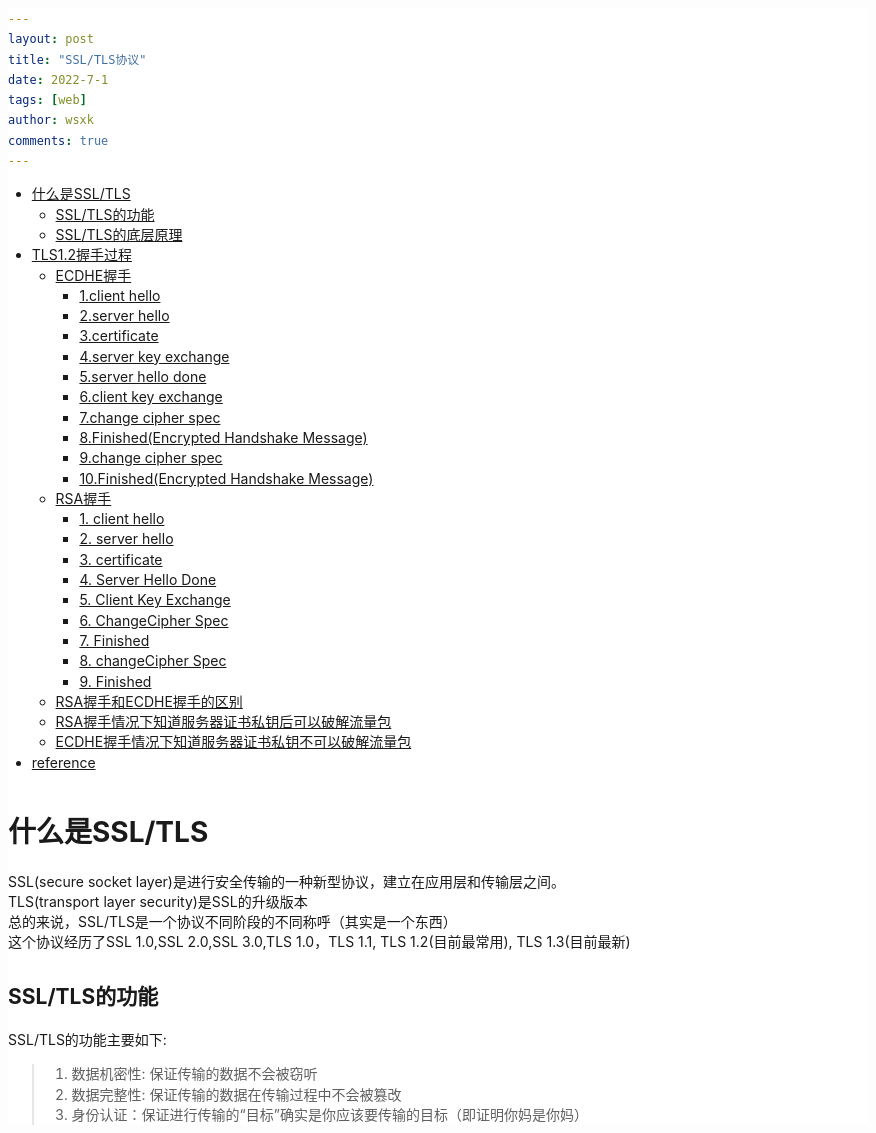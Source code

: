 ```yaml
---
layout: post
title: "SSL/TLS协议"
date: 2022-7-1
tags: [web]
author: wsxk
comments: true
---
```


- [什么是SSL/TLS<br>](#什么是ssltls)
  - [SSL/TLS的功能<br>](#ssltls的功能)
  - [SSL/TLS的底层原理<br>](#ssltls的底层原理)
- [TLS1.2握手过程<br>](#tls12握手过程)
  - [ECDHE握手<br>](#ecdhe握手)
    - [1.client hello<br>](#1client-hello)
    - [2.server hello<br>](#2server-hello)
    - [3.certificate<br>](#3certificate)
    - [4.server key exchange<br>](#4server-key-exchange)
    - [5.server hello done<br>](#5server-hello-done)
    - [6.client key exchange<br>](#6client-key-exchange)
    - [7.change cipher spec<br>](#7change-cipher-spec)
    - [8.Finished(Encrypted Handshake Message)<br>](#8finishedencrypted-handshake-message)
    - [9.change cipher spec<br>](#9change-cipher-spec)
    - [10.Finished(Encrypted Handshake Message)<br>](#10finishedencrypted-handshake-message)
  - [RSA握手<br>](#rsa握手)
    - [1. client hello<br>](#1-client-hello)
    - [2. server hello<br>](#2-server-hello)
    - [3. certificate<br>](#3-certificate)
    - [4. Server Hello Done<br>](#4-server-hello-done)
    - [5. Client Key Exchange<br>](#5-client-key-exchange)
    - [6. ChangeCipher Spec<br>](#6-changecipher-spec)
    - [7. Finished<br>](#7-finished)
    - [8. changeCipher Spec<br>](#8-changecipher-spec)
    - [9. Finished<br>](#9-finished)
  - [RSA握手和ECDHE握手的区别<br>](#rsa握手和ecdhe握手的区别)
  - [RSA握手情况下知道服务器证书私钥后可以破解流量包<br>](#rsa握手情况下知道服务器证书私钥后可以破解流量包)
  - [ECDHE握手情况下知道服务器证书私钥不可以破解流量包<br>](#ecdhe握手情况下知道服务器证书私钥不可以破解流量包)
- [reference<br>](#reference)

# 什么是SSL/TLS<br>
SSL(secure socket layer)是进行安全传输的一种新型协议，建立在应用层和传输层之间。<br>
TLS(transport layer security)是SSL的升级版本<br>
总的来说，SSL/TLS是一个协议不同阶段的不同称呼（其实是一个东西）<br>
这个协议经历了SSL 1.0,SSL 2.0,SSL 3.0,TLS 1.0，TLS 1.1, TLS 1.2(目前最常用), TLS 1.3(目前最新)<br>

## SSL/TLS的功能<br>
SSL/TLS的功能主要如下:
> 1. 数据机密性: 保证传输的数据不会被窃听
> 2. 数据完整性: 保证传输的数据在传输过程中不会被篡改
> 3. 身份认证：保证进行传输的“目标”确实是你应该要传输的目标（即证明你妈是你妈）
